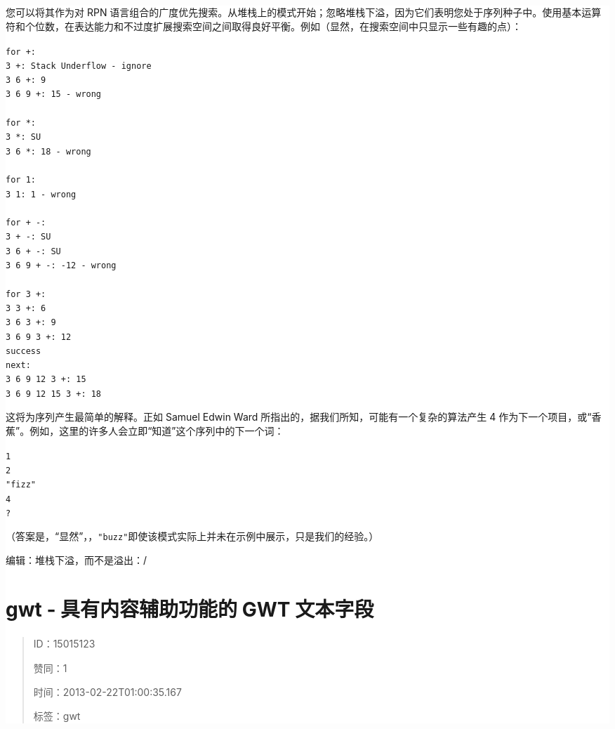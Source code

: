 您可以将其作为对 RPN 语言组合的广度优先搜索。从堆栈上的模式开始；忽略堆栈下溢，因为它们表明您处于序列种子中。使用基本运算符和个位数，在表达能力和不过度扩展搜索空间之间取得良好平衡。例如（显然，在搜索空间中只显示一些有趣的点）：

```
for +:
3 +: Stack Underflow - ignore
3 6 +: 9
3 6 9 +: 15 - wrong

for *:
3 *: SU
3 6 *: 18 - wrong

for 1:
3 1: 1 - wrong

for + -:
3 + -: SU
3 6 + -: SU
3 6 9 + -: -12 - wrong

for 3 +:
3 3 +: 6
3 6 3 +: 9
3 6 9 3 +: 12
success
next:
3 6 9 12 3 +: 15
3 6 9 12 15 3 +: 18 
```

这将为序列产生最简单的解释。正如 Samuel Edwin Ward 所指出的，据我们所知，可能有一个复杂的算法产生 4 作为下一个项目，或“香蕉”。例如，这里的许多人会立即“知道”这个序列中的下一个词：

```
1
2
"fizz"
4
? 
```

（答案是，“显然”，，`"buzz"`即使该模式实际上并未在示例中展示，只是我们的经验。）

编辑：堆栈下溢，而不是溢出：/

# gwt - 具有内容辅助功能的 GWT 文本字段

> ID：15015123
> 
> 赞同：1
> 
> 时间：2013-02-22T01:00:35.167
> 
> 标签：gwt

